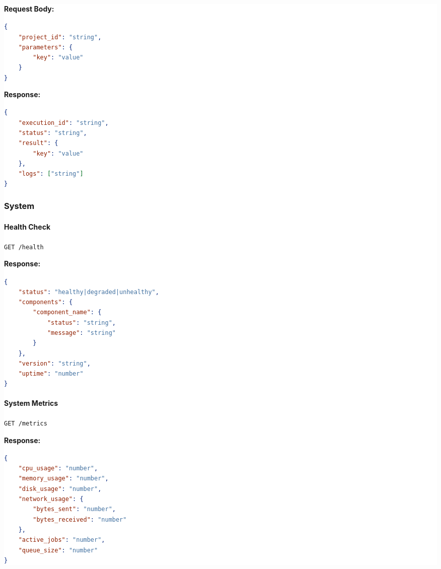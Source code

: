 **Request Body:**
```json
{
    "project_id": "string",
    "parameters": {
        "key": "value"
    }
}
```

**Response:**
```json
{
    "execution_id": "string",
    "status": "string",
    "result": {
        "key": "value"
    },
    "logs": ["string"]
}
```

### System

#### Health Check

```http
GET /health
```

**Response:**
```json
{
    "status": "healthy|degraded|unhealthy",
    "components": {
        "component_name": {
            "status": "string",
            "message": "string"
        }
    },
    "version": "string",
    "uptime": "number"
}
```

#### System Metrics

```http
GET /metrics
```

**Response:**
```json
{
    "cpu_usage": "number",
    "memory_usage": "number",
    "disk_usage": "number",
    "network_usage": {
        "bytes_sent": "number",
        "bytes_received": "number"
    },
    "active_jobs": "number",
    "queue_size": "number"
}
```
